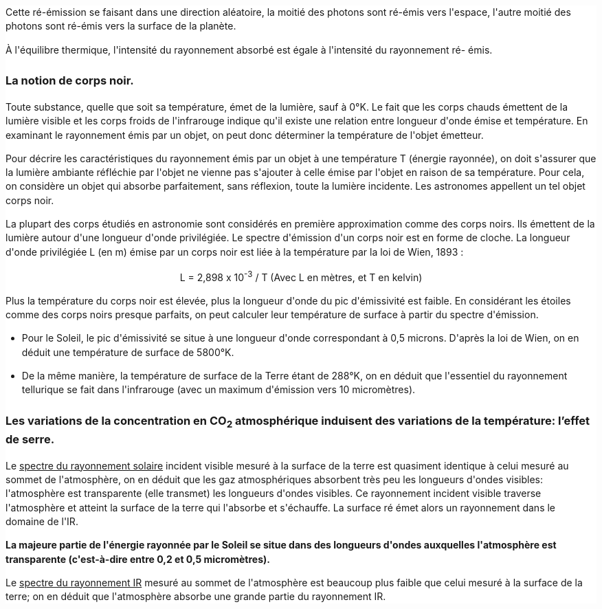 Cette ré-émission se faisant dans une direction aléatoire, la moitié des photons sont ré-émis vers l'espace, l'autre moitié des photons sont ré-émis vers la surface de la planète.

À l'équilibre thermique, l'intensité du rayonnement absorbé est égale à l'intensité du rayonnement ré- émis.


### La notion de corps noir.

Toute substance, quelle que soit sa température, émet de la lumière, sauf à 0°K. Le fait que les corps chauds émettent de la lumière visible et les corps froids de l'infrarouge indique qu'il existe une relation entre longueur d'onde émise et température. En examinant le rayonnement émis par un objet, on peut donc déterminer la température de l'objet émetteur. 

Pour décrire les caractéristiques du rayonnement émis par un objet à une température T (énergie rayonnée), on doit s'assurer que la lumière ambiante réfléchie par l'objet ne vienne pas s'ajouter à celle émise par l'objet en raison de sa température. Pour cela, on considère un objet qui absorbe parfaitement, sans réflexion, toute la lumière incidente. Les astronomes appellent un tel objet corps noir. 

La plupart des corps étudiés en astronomie sont considérés en première approximation comme des corps noirs. Ils émettent de la lumière autour d'une longueur d'onde privilégiée. Le spectre d'émission d'un corps noir est en forme de cloche. La longueur d'onde privilégiée L (en m) émise par un corps noir est liée à la température par la loi de Wien, 1893 :

<p align=center>L = 2,898 x 10<sup>-3</sup> / T (Avec L en mètres, et T en kelvin)</p>

Plus la température du corps noir est élevée, plus la longueur d'onde du pic d'émissivité est faible. En considérant les étoiles comme des corps noirs presque parfaits, on peut calculer leur température de surface à partir du spectre d'émission.

- Pour le Soleil, le pic d'émissivité se situe à une longueur d'onde correspondant à 0,5 microns. D'après la loi de Wien, on en déduit une température de surface de 5800°K. 

- De la même manière, la température de surface de la Terre étant de 288°K, on en déduit que l'essentiel du rayonnement tellurique se fait dans l'infrarouge (avec un maximum d'émission vers 10 micromètres).

### Les variations de la concentration en CO<sub>2</sub> atmosphérique induisent des variations de la température: l’effet de serre.

Le [spectre du rayonnement solaire](https://oversas.org/ipfs/QmQk55tNr6W8y11ydag4y3wFrH9saQjuJr654r5tsKtJDo)  incident visible mesuré à la surface de la terre est quasiment identique à celui mesuré au sommet de l'atmosphère, on en déduit que les gaz atmosphériques absorbent très peu les longueurs d'ondes visibles: l'atmosphère est transparente (elle transmet) les longueurs d'ondes visibles. Ce rayonnement incident visible traverse l'atmosphère et atteint la surface de la terre qui l'absorbe et s'échauffe. La surface ré émet alors un rayonnement dans le domaine de l'IR.

**La majeure partie de l'énergie rayonnée par le Soleil se situe dans des longueurs d'ondes auxquelles l'atmosphère est transparente (c'est-à-dire entre 0,2 et 0,5 micromètres).**

Le [spectre du rayonnement IR](https://oversas.org/ipfs/QmQk55tNr6W8y11ydag4y3wFrH9saQjuJr654r5tsKtJDo) mesuré au sommet de l'atmosphère est beaucoup plus faible que celui mesuré à la surface de la terre; on en déduit que l'atmosphère absorbe une grande partie du rayonnement IR.
